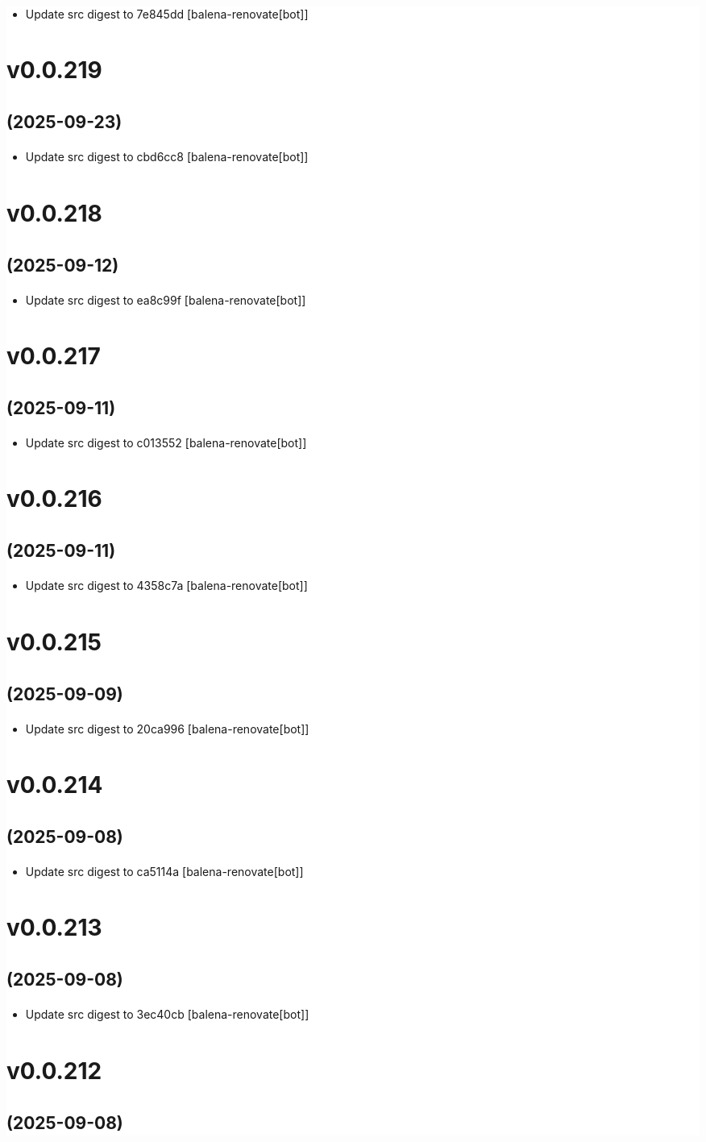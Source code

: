 * Update src digest to 7e845dd [balena-renovate[bot]]

# v0.0.219
## (2025-09-23)

* Update src digest to cbd6cc8 [balena-renovate[bot]]

# v0.0.218
## (2025-09-12)

* Update src digest to ea8c99f [balena-renovate[bot]]

# v0.0.217
## (2025-09-11)

* Update src digest to c013552 [balena-renovate[bot]]

# v0.0.216
## (2025-09-11)

* Update src digest to 4358c7a [balena-renovate[bot]]

# v0.0.215
## (2025-09-09)

* Update src digest to 20ca996 [balena-renovate[bot]]

# v0.0.214
## (2025-09-08)

* Update src digest to ca5114a [balena-renovate[bot]]

# v0.0.213
## (2025-09-08)

* Update src digest to 3ec40cb [balena-renovate[bot]]

# v0.0.212
## (2025-09-08)
